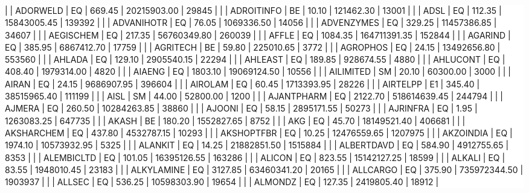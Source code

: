 |  | ADORWELD | EQ | 669.45 | 20215903.00 | 29845 |
|  | ADROITINFO | BE | 10.10 | 121462.30 | 13001 |
|  | ADSL | EQ | 112.35 | 15843005.45 | 139392 |
|  | ADVANIHOTR | EQ | 76.05 | 1069336.50 | 14056 |
|  | ADVENZYMES | EQ | 329.25 | 11457386.85 | 34607 |
|  | AEGISCHEM | EQ | 217.35 | 56760349.80 | 260039 |
|  | AFFLE | EQ | 1084.35 | 164711391.35 | 152844 |
|  | AGARIND | EQ | 385.95 | 6867412.70 | 17759 |
|  | AGRITECH | BE | 59.80 | 225010.65 | 3772 |
|  | AGROPHOS | EQ | 24.15 | 13492656.80 | 553560 |
|  | AHLADA | EQ | 129.10 | 2905540.15 | 22294 |
|  | AHLEAST | EQ | 189.85 | 928674.55 | 4880 |
|  | AHLUCONT | EQ | 408.40 | 1979314.00 | 4820 |
|  | AIAENG | EQ | 1803.10 | 19069124.50 | 10556 |
|  | AILIMITED | SM | 20.10 | 60300.00 | 3000 |
|  | AIRAN | EQ | 24.15 | 9686907.95 | 396604 |
|  | AIROLAM | EQ | 60.45 | 1713393.95 | 28226 |
|  | AIRTELPP | E1 | 345.40 | 38515965.40 | 111199 |
|  | AISL | SM | 44.00 | 52800.00 | 1200 |
|  | AJANTPHARM | EQ | 2122.70 | 518614639.45 | 244794 |
|  | AJMERA | EQ | 260.50 | 10284263.85 | 38860 |
|  | AJOONI | EQ | 58.15 | 2895171.55 | 50273 |
|  | AJRINFRA | EQ | 1.95 | 1263083.25 | 647735 |
|  | AKASH | BE | 180.20 | 1552827.65 | 8752 |
|  | AKG | EQ | 45.70 | 18149521.40 | 406681 |
|  | AKSHARCHEM | EQ | 437.80 | 4532787.15 | 10293 |
|  | AKSHOPTFBR | EQ | 10.25 | 12476559.65 | 1207975 |
|  | AKZOINDIA | EQ | 1974.10 | 10573932.95 | 5325 |
|  | ALANKIT | EQ | 14.25 | 21882851.50 | 1515884 |
|  | ALBERTDAVD | EQ | 584.90 | 4912755.65 | 8353 |
|  | ALEMBICLTD | EQ | 101.05 | 16395126.55 | 163286 |
|  | ALICON | EQ | 823.55 | 15142127.25 | 18599 |
|  | ALKALI | EQ | 83.55 | 1948010.45 | 23183 |
|  | ALKYLAMINE | EQ | 3127.85 | 63460341.20 | 20165 |
|  | ALLCARGO | EQ | 375.90 | 735972344.50 | 1903937 |
|  | ALLSEC | EQ | 536.25 | 10598303.90 | 19654 |
|  | ALMONDZ | EQ | 127.35 | 2419805.40 | 18912 |